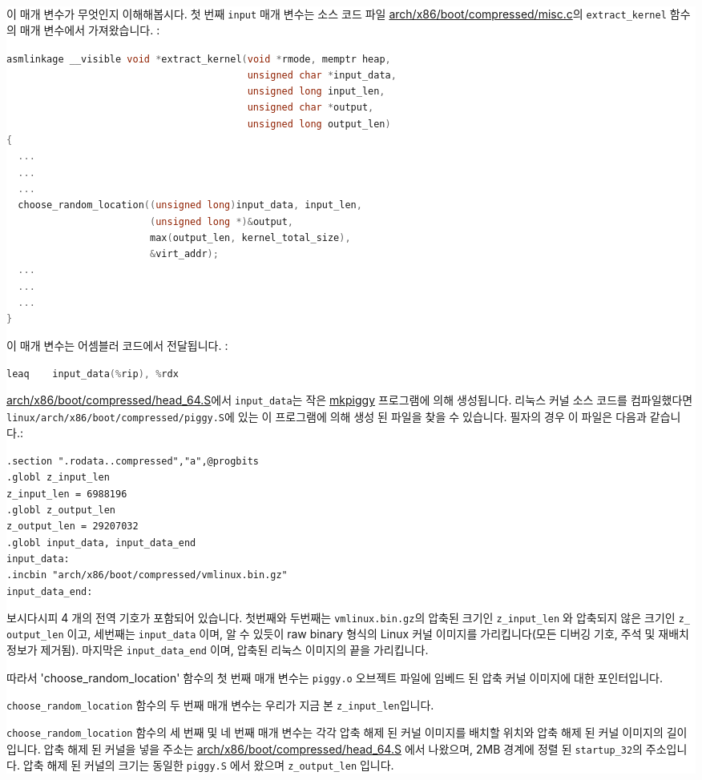 이 매개 변수가 무엇인지 이해해봅시다. 첫 번째 `input` 매개 변수는 소스 코드 파일 [arch/x86/boot/compressed/misc.c](https://github.com/torvalds/linux/blob/v4.16/arch)의 `extract_kernel` 함수의 매개 변수에서 가져왔습니다. :

```C
asmlinkage __visible void *extract_kernel(void *rmode, memptr heap,
				                          unsigned char *input_data,
				                          unsigned long input_len,
				                          unsigned char *output,
				                          unsigned long output_len)
{
  ...
  ...
  ...
  choose_random_location((unsigned long)input_data, input_len,
                         (unsigned long *)&output,
				         max(output_len, kernel_total_size),
				         &virt_addr);
  ...
  ...
  ...
}
```

이 매개 변수는 어셈블러 코드에서 전달됩니다. :

```C
leaq	input_data(%rip), %rdx
```

[arch/x86/boot/compressed/head_64.S](https://github.com/torvalds/linux/blob/v4.16/arch/x86/boot/compressed/head_64.S)에서 `input_data`는 작은 [mkpiggy](https://github.com/torvalds/linux/blob/v4.16/arch/x86/boot/compressed/mkpiggy.c) 프로그램에 의해 생성됩니다. 리눅스 커널 소스 코드를 컴파일했다면 `linux/arch/x86/boot/compressed/piggy.S`에 있는 이 프로그램에 의해 생성 된 파일을 찾을 수 있습니다. 필자의 경우 이 파일은 다음과 같습니다.:


```assembly
.section ".rodata..compressed","a",@progbits
.globl z_input_len
z_input_len = 6988196
.globl z_output_len
z_output_len = 29207032
.globl input_data, input_data_end
input_data:
.incbin "arch/x86/boot/compressed/vmlinux.bin.gz"
input_data_end:
```

보시다시피 4 개의 전역 기호가 포함되어 있습니다. 첫번째와 두번째는 `vmlinux.bin.gz`의 압축된 크기인 `z_input_len` 와 압축되지 않은 크기인 `z_output_len` 이고, 세번째는 `input_data` 이며, 알 수 있듯이 raw binary 형식의 Linux 커널 이미지를 가리킵니다(모든 디버깅 기호, 주석 및 재배치 정보가 제거됨). 마지막은 `input_data_end` 이며, 압축된 리눅스 이미지의 끝을 가리킵니다.

따라서 'choose_random_location' 함수의 첫 번째 매개 변수는 `piggy.o` 오브젝트 파일에 임베드 된 압축 커널 이미지에 대한 포인터입니다.

`choose_random_location` 함수의 두 번째 매개 변수는 우리가 지금 본 `z_input_len`입니다.

`choose_random_location` 함수의 세 번째 및 네 번째 매개 변수는 각각 압축 해제 된 커널 이미지를 배치할 위치와 압축 해제 된 커널 이미지의 길이입니다. 압축 해제 된 커널을 넣을 주소는 [arch/x86/boot/compressed/head_64.S](https://github.com/torvalds/linux/blob/v4.16/arch/x86/boot/compressed/head_64.S) 에서 나왔으며, 2MB 경계에 정렬 된 `startup_32`의 주소입니다. 압축 해제 된 커널의 크기는 동일한 `piggy.S` 에서 왔으며 `z_output_len` 입니다.
